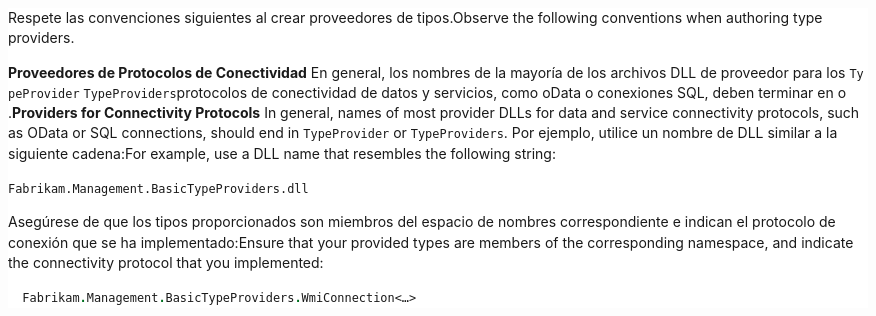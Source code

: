 <span data-ttu-id="c7ff6-360">Respete las convenciones siguientes al crear proveedores de tipos.</span><span class="sxs-lookup"><span data-stu-id="c7ff6-360">Observe the following conventions when authoring type providers.</span></span>

<span data-ttu-id="c7ff6-361">**Proveedores de Protocolos de Conectividad** En general, los nombres de la mayoría de los archivos DLL de proveedor para los `TypeProvider` `TypeProviders`protocolos de conectividad de datos y servicios, como oData o conexiones SQL, deben terminar en o .</span><span class="sxs-lookup"><span data-stu-id="c7ff6-361">**Providers for Connectivity Protocols** In general, names of most provider DLLs for data and service connectivity protocols, such as OData or SQL connections, should end in `TypeProvider` or `TypeProviders`.</span></span> <span data-ttu-id="c7ff6-362">Por ejemplo, utilice un nombre de DLL similar a la siguiente cadena:</span><span class="sxs-lookup"><span data-stu-id="c7ff6-362">For example, use a DLL name that resembles the following string:</span></span>

`Fabrikam.Management.BasicTypeProviders.dll`

<span data-ttu-id="c7ff6-363">Asegúrese de que los tipos proporcionados son miembros del espacio de nombres correspondiente e indican el protocolo de conexión que se ha implementado:</span><span class="sxs-lookup"><span data-stu-id="c7ff6-363">Ensure that your provided types are members of the corresponding namespace, and indicate the connectivity protocol that you implemented:</span></span>

```fsharp
  Fabrikam.Management.BasicTypeProviders.WmiConnection<…>
